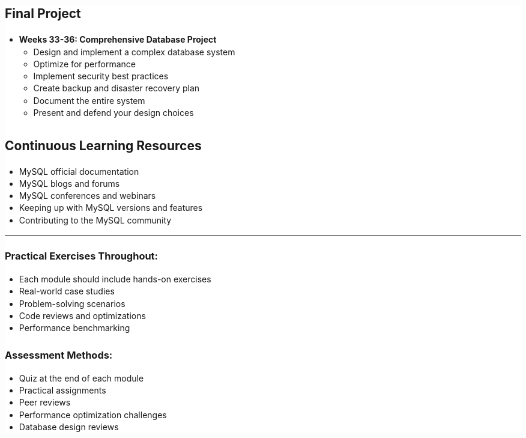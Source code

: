 ## Final Project
- **Weeks 33-36: Comprehensive Database Project**
  - Design and implement a complex database system
  - Optimize for performance
  - Implement security best practices
  - Create backup and disaster recovery plan
  - Document the entire system
  - Present and defend your design choices

## Continuous Learning Resources
- MySQL official documentation
- MySQL blogs and forums
- MySQL conferences and webinars
- Keeping up with MySQL versions and features
- Contributing to the MySQL community

---

### Practical Exercises Throughout:
- Each module should include hands-on exercises
- Real-world case studies
- Problem-solving scenarios
- Code reviews and optimizations
- Performance benchmarking

### Assessment Methods:
- Quiz at the end of each module
- Practical assignments
- Peer reviews
- Performance optimization challenges
- Database design reviews

